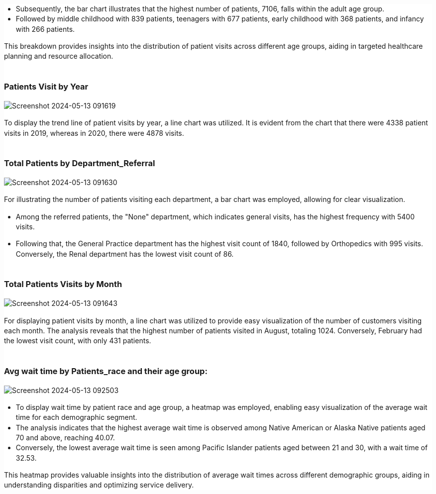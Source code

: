 #

 * Subsequently, the bar chart illustrates that the highest number of patients, 7106, falls within the adult age group. 
 * Followed by middle childhood with 839 patients, teenagers with 677 patients, early childhood with 368 patients, and infancy with 266 patients. 

This breakdown provides insights into the distribution of patient visits across different age groups, aiding in targeted healthcare planning and resource allocation.

#
### Patients Visit by Year
![Screenshot 2024-05-13 091619](https://github.com/user-saddam123/Patients-Emergency-Room-Visit-Report/assets/123800896/a447fe32-54b3-4474-8065-2089410224b1)

To display the trend line of patient visits by year, a line chart was utilized. It is evident from the chart that there were 4338 patient visits in 2019, whereas in 2020, there were 4878 visits.

#

### Total Patients by Department_Referral
![Screenshot 2024-05-13 091630](https://github.com/user-saddam123/Patients-Emergency-Room-Visit-Report/assets/123800896/97e8c5c6-e85b-446b-8057-4fbd1be197c7)

For illustrating the number of patients visiting each department, a bar chart was employed, allowing for clear visualization. 

 * Among the referred patients, the "None" department, which indicates general visits, has the highest frequency with 5400 visits. 

 * Following that, the General Practice department has the highest visit count of 1840, followed by Orthopedics with 995 visits. Conversely, the Renal department has the lowest visit count of 86.

#

### Total Patients Visits by Month
![Screenshot 2024-05-13 091643](https://github.com/user-saddam123/Patients-Emergency-Room-Visit-Report/assets/123800896/a60f0a17-0969-484f-a099-908c2367eaeb)

For displaying patient visits by month, a line chart was utilized to provide easy visualization of the number of customers visiting each month. The analysis reveals that the highest number of patients visited in August, totaling 1024. Conversely, February had the lowest visit count, with only 431 patients.

#
### Avg wait time by Patients_race and their age group:
![Screenshot 2024-05-13 092503](https://github.com/user-saddam123/Patients-Emergency-Room-Visit-Report/assets/123800896/00d8c003-54ba-4063-a06a-6b49520affea)

 * To display wait time by patient race and age group, a heatmap was employed, enabling easy visualization of the average wait time for each demographic segment.
 * The analysis indicates that the highest average wait time is observed among Native American or Alaska Native patients aged 70 and above, reaching 40.07.
 * Conversely, the lowest average wait time is seen among Pacific Islander patients aged between 21 and 30, with a wait time of 32.53.

This heatmap provides valuable insights into the distribution of average wait times across different demographic groups, aiding in understanding disparities and optimizing service delivery.
